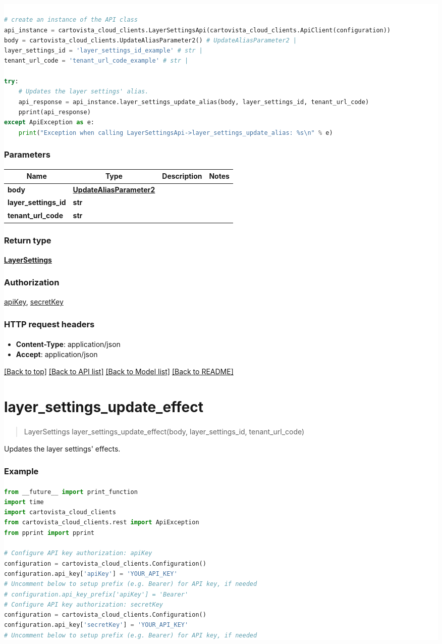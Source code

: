 ```python

# create an instance of the API class
api_instance = cartovista_cloud_clients.LayerSettingsApi(cartovista_cloud_clients.ApiClient(configuration))
body = cartovista_cloud_clients.UpdateAliasParameter2() # UpdateAliasParameter2 | 
layer_settings_id = 'layer_settings_id_example' # str | 
tenant_url_code = 'tenant_url_code_example' # str | 

try:
    # Updates the layer settings' alias.
    api_response = api_instance.layer_settings_update_alias(body, layer_settings_id, tenant_url_code)
    pprint(api_response)
except ApiException as e:
    print("Exception when calling LayerSettingsApi->layer_settings_update_alias: %s\n" % e)
```

### Parameters

Name | Type | Description  | Notes
------------- | ------------- | ------------- | -------------
 **body** | [**UpdateAliasParameter2**](UpdateAliasParameter2.md)|  | 
 **layer_settings_id** | **str**|  | 
 **tenant_url_code** | **str**|  | 

### Return type

[**LayerSettings**](LayerSettings.md)

### Authorization

[apiKey](../README.md#apiKey), [secretKey](../README.md#secretKey)

### HTTP request headers

 - **Content-Type**: application/json
 - **Accept**: application/json

[[Back to top]](#) [[Back to API list]](../README.md#documentation-for-api-endpoints) [[Back to Model list]](../README.md#documentation-for-models) [[Back to README]](../README.md)

# **layer_settings_update_effect**
> LayerSettings layer_settings_update_effect(body, layer_settings_id, tenant_url_code)

Updates the layer settings' effects.

### Example
```python
from __future__ import print_function
import time
import cartovista_cloud_clients
from cartovista_cloud_clients.rest import ApiException
from pprint import pprint

# Configure API key authorization: apiKey
configuration = cartovista_cloud_clients.Configuration()
configuration.api_key['apiKey'] = 'YOUR_API_KEY'
# Uncomment below to setup prefix (e.g. Bearer) for API key, if needed
# configuration.api_key_prefix['apiKey'] = 'Bearer'
# Configure API key authorization: secretKey
configuration = cartovista_cloud_clients.Configuration()
configuration.api_key['secretKey'] = 'YOUR_API_KEY'
# Uncomment below to setup prefix (e.g. Bearer) for API key, if needed
```
